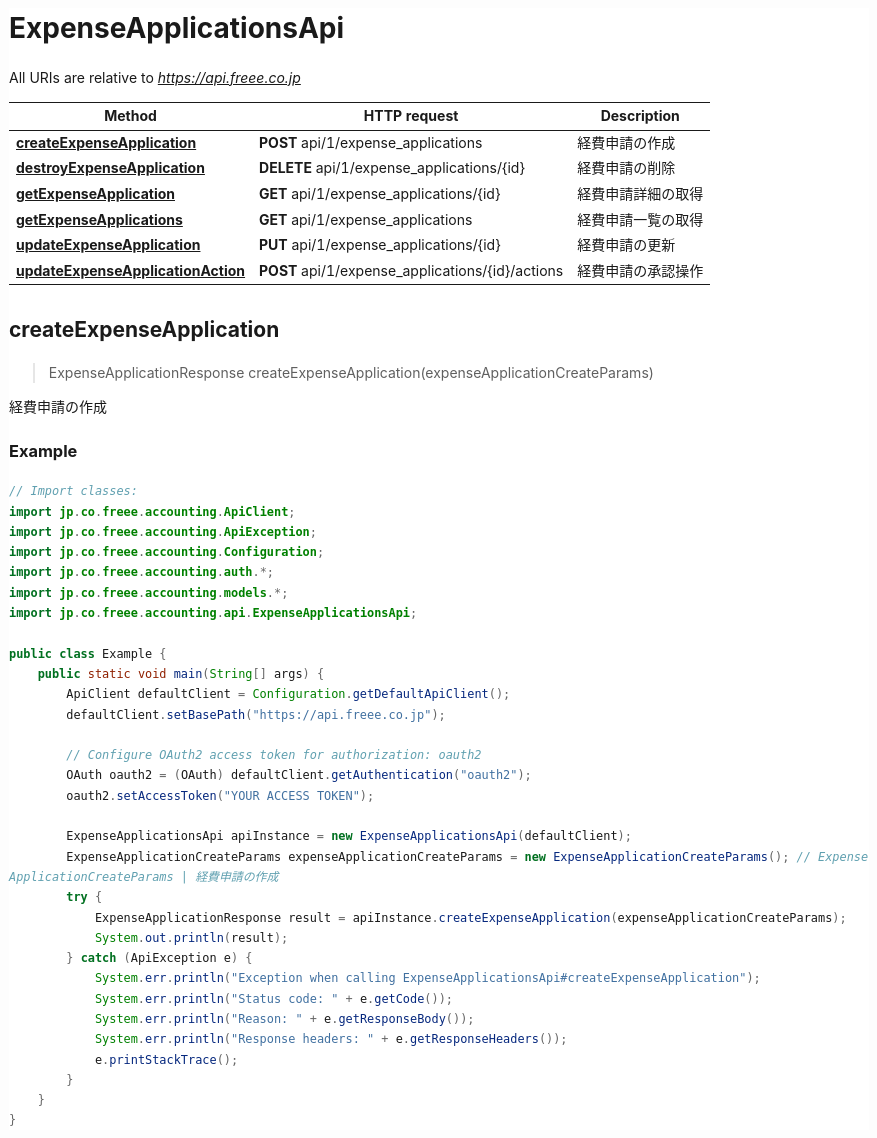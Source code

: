 # ExpenseApplicationsApi

All URIs are relative to *https://api.freee.co.jp*

Method | HTTP request | Description
------------- | ------------- | -------------
[**createExpenseApplication**](ExpenseApplicationsApi.md#createExpenseApplication) | **POST** api/1/expense_applications | 経費申請の作成
[**destroyExpenseApplication**](ExpenseApplicationsApi.md#destroyExpenseApplication) | **DELETE** api/1/expense_applications/{id} | 経費申請の削除
[**getExpenseApplication**](ExpenseApplicationsApi.md#getExpenseApplication) | **GET** api/1/expense_applications/{id} | 経費申請詳細の取得
[**getExpenseApplications**](ExpenseApplicationsApi.md#getExpenseApplications) | **GET** api/1/expense_applications | 経費申請一覧の取得
[**updateExpenseApplication**](ExpenseApplicationsApi.md#updateExpenseApplication) | **PUT** api/1/expense_applications/{id} | 経費申請の更新
[**updateExpenseApplicationAction**](ExpenseApplicationsApi.md#updateExpenseApplicationAction) | **POST** api/1/expense_applications/{id}/actions | 経費申請の承認操作



## createExpenseApplication

> ExpenseApplicationResponse createExpenseApplication(expenseApplicationCreateParams)

経費申請の作成

### Example

```java
// Import classes:
import jp.co.freee.accounting.ApiClient;
import jp.co.freee.accounting.ApiException;
import jp.co.freee.accounting.Configuration;
import jp.co.freee.accounting.auth.*;
import jp.co.freee.accounting.models.*;
import jp.co.freee.accounting.api.ExpenseApplicationsApi;

public class Example {
    public static void main(String[] args) {
        ApiClient defaultClient = Configuration.getDefaultApiClient();
        defaultClient.setBasePath("https://api.freee.co.jp");
        
        // Configure OAuth2 access token for authorization: oauth2
        OAuth oauth2 = (OAuth) defaultClient.getAuthentication("oauth2");
        oauth2.setAccessToken("YOUR ACCESS TOKEN");

        ExpenseApplicationsApi apiInstance = new ExpenseApplicationsApi(defaultClient);
        ExpenseApplicationCreateParams expenseApplicationCreateParams = new ExpenseApplicationCreateParams(); // ExpenseApplicationCreateParams | 経費申請の作成
        try {
            ExpenseApplicationResponse result = apiInstance.createExpenseApplication(expenseApplicationCreateParams);
            System.out.println(result);
        } catch (ApiException e) {
            System.err.println("Exception when calling ExpenseApplicationsApi#createExpenseApplication");
            System.err.println("Status code: " + e.getCode());
            System.err.println("Reason: " + e.getResponseBody());
            System.err.println("Response headers: " + e.getResponseHeaders());
            e.printStackTrace();
        }
    }
}
```